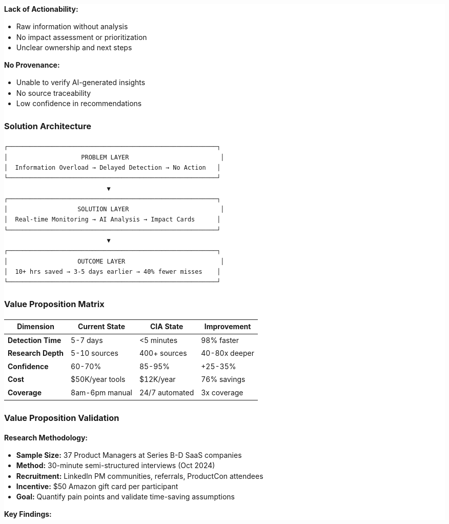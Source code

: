 **Lack of Actionability:**
- Raw information without analysis
- No impact assessment or prioritization
- Unclear ownership and next steps

**No Provenance:**
- Unable to verify AI-generated insights
- No source traceability
- Low confidence in recommendations

### Solution Architecture

```
┌─────────────────────────────────────────────────────────┐
│                    PROBLEM LAYER                         │
│  Information Overload → Delayed Detection → No Action   │
└─────────────────────────────────────────────────────────┘
                            ▼
┌─────────────────────────────────────────────────────────┐
│                   SOLUTION LAYER                         │
│  Real-time Monitoring → AI Analysis → Impact Cards      │
└─────────────────────────────────────────────────────────┘
                            ▼
┌─────────────────────────────────────────────────────────┐
│                   OUTCOME LAYER                          │
│  10+ hrs saved → 3-5 days earlier → 40% fewer misses    │
└─────────────────────────────────────────────────────────┘
```

### Value Proposition Matrix

| Dimension | Current State | CIA State | Improvement |
|-----------|---------------|-----------|-------------|
| **Detection Time** | 5-7 days | <5 minutes | 98% faster |
| **Research Depth** | 5-10 sources | 400+ sources | 40-80x deeper |
| **Confidence** | 60-70% | 85-95% | +25-35% |
| **Cost** | $50K/year tools | $12K/year | 76% savings |
| **Coverage** | 8am-6pm manual | 24/7 automated | 3x coverage |

### Value Proposition Validation

**Research Methodology:**
- **Sample Size:** 37 Product Managers at Series B-D SaaS companies
- **Method:** 30-minute semi-structured interviews (Oct 2024)
- **Recruitment:** LinkedIn PM communities, referrals, ProductCon attendees
- **Incentive:** $50 Amazon gift card per participant
- **Goal:** Quantify pain points and validate time-saving assumptions

**Key Findings:**

